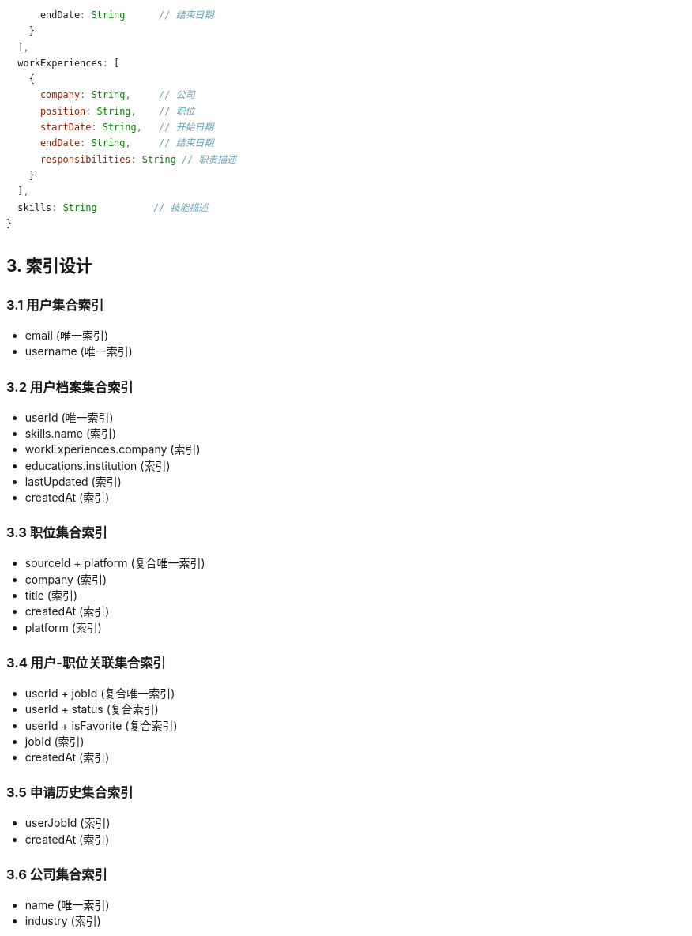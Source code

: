 ```javascript
      endDate: String      // 结束日期
    }
  ],
  workExperiences: [
    {
      company: String,     // 公司
      position: String,    // 职位
      startDate: String,   // 开始日期
      endDate: String,     // 结束日期
      responsibilities: String // 职责描述
    }
  ],
  skills: String          // 技能描述
}
```

## 3. 索引设计

### 3.1 用户集合索引
- email (唯一索引)
- username (唯一索引)

### 3.2 用户档案集合索引
- userId (唯一索引)
- skills.name (索引)
- workExperiences.company (索引)
- educations.institution (索引)
- lastUpdated (索引)
- createdAt (索引)

### 3.3 职位集合索引
- sourceId + platform (复合唯一索引)
- company (索引)
- title (索引)
- createdAt (索引)
- platform (索引)

### 3.4 用户-职位关联集合索引
- userId + jobId (复合唯一索引)
- userId + status (复合索引)
- userId + isFavorite (复合索引)
- jobId (索引)
- createdAt (索引)

### 3.5 申请历史集合索引
- userJobId (索引)
- createdAt (索引)

### 3.6 公司集合索引
- name (唯一索引)
- industry (索引)
